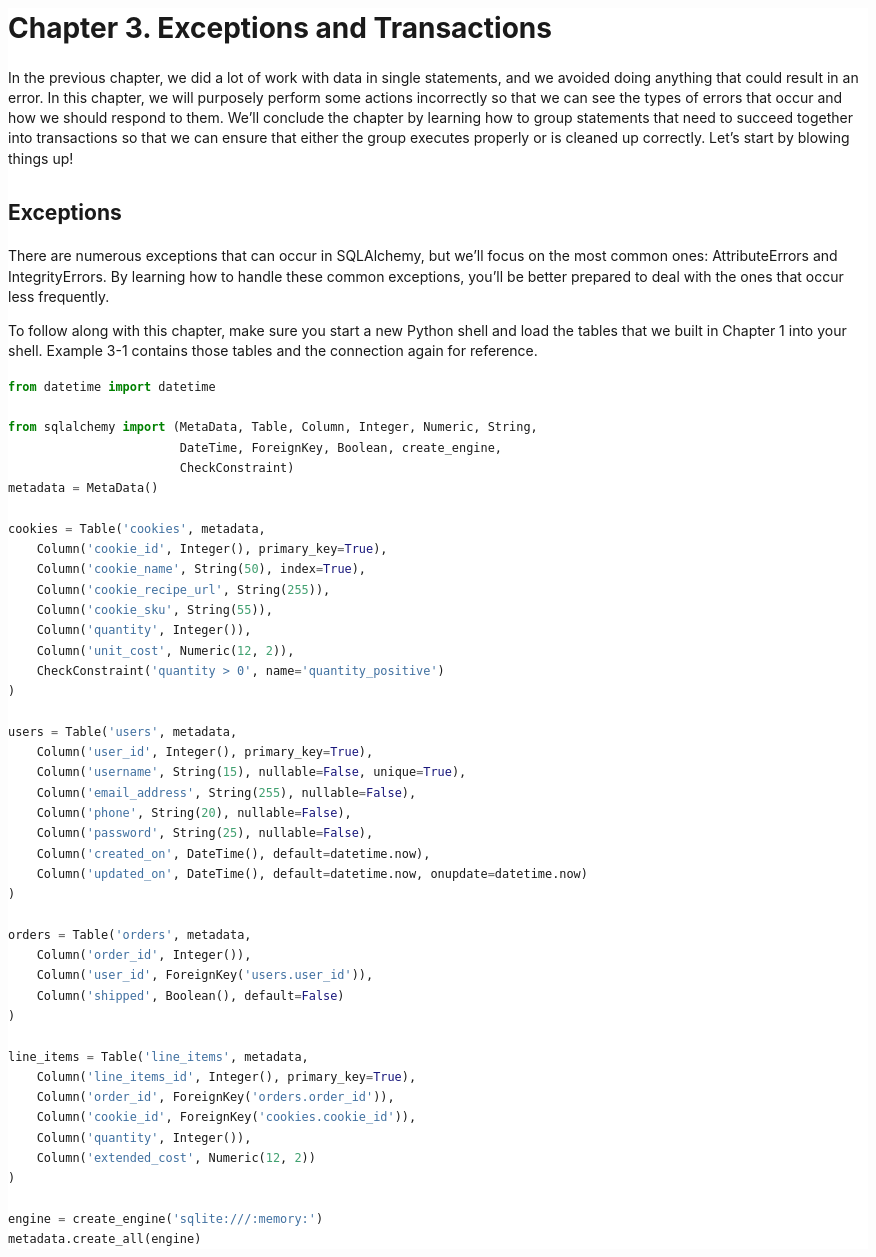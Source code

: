 # Chapter 3. Exceptions and Transactions

In the previous chapter, we did a lot of work with data in single statements, and we avoided doing anything that could result in an error. In this chapter, we will purposely perform some actions incorrectly so that we can see the types of errors that occur and how we should respond to them. We’ll conclude the chapter by learning how to group statements that need to succeed together into transactions so that we can ensure that either the group executes properly or is cleaned up correctly. Let’s start by blowing things up!

## Exceptions

There are numerous exceptions that can occur in SQLAlchemy, but we’ll focus on the most common ones: AttributeErrors and IntegrityErrors. By learning how to handle these common exceptions, you’ll be better prepared to deal with the ones that occur less frequently.

To follow along with this chapter, make sure you start a new Python shell and load the tables that we built in Chapter 1 into your shell. Example 3-1 contains those tables and the connection again for reference.

```python
from datetime import datetime

from sqlalchemy import (MetaData, Table, Column, Integer, Numeric, String,
                        DateTime, ForeignKey, Boolean, create_engine,
                        CheckConstraint)
metadata = MetaData()

cookies = Table('cookies', metadata,
    Column('cookie_id', Integer(), primary_key=True),
    Column('cookie_name', String(50), index=True),
    Column('cookie_recipe_url', String(255)),
    Column('cookie_sku', String(55)),
    Column('quantity', Integer()),
    Column('unit_cost', Numeric(12, 2)),
    CheckConstraint('quantity > 0', name='quantity_positive')
)

users = Table('users', metadata,
    Column('user_id', Integer(), primary_key=True),
    Column('username', String(15), nullable=False, unique=True),
    Column('email_address', String(255), nullable=False),
    Column('phone', String(20), nullable=False),
    Column('password', String(25), nullable=False),
    Column('created_on', DateTime(), default=datetime.now),
    Column('updated_on', DateTime(), default=datetime.now, onupdate=datetime.now)
)

orders = Table('orders', metadata,
    Column('order_id', Integer()),
    Column('user_id', ForeignKey('users.user_id')),
    Column('shipped', Boolean(), default=False)
)

line_items = Table('line_items', metadata,
    Column('line_items_id', Integer(), primary_key=True),
    Column('order_id', ForeignKey('orders.order_id')),
    Column('cookie_id', ForeignKey('cookies.cookie_id')),
    Column('quantity', Integer()),
    Column('extended_cost', Numeric(12, 2))
)

engine = create_engine('sqlite:///:memory:')
metadata.create_all(engine)
```